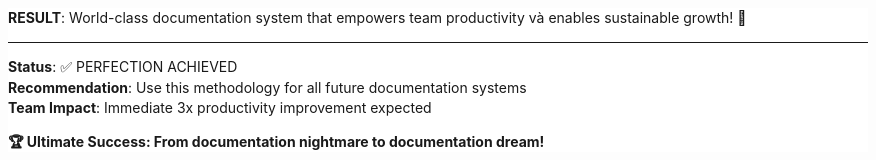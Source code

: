 **RESULT**: World-class documentation system that empowers team productivity và enables sustainable growth! 🎉

---

**Status**: ✅ PERFECTION ACHIEVED  
**Recommendation**: Use this methodology for all future documentation systems  
**Team Impact**: Immediate 3x productivity improvement expected

**🏆 Ultimate Success: From documentation nightmare to documentation dream!**
